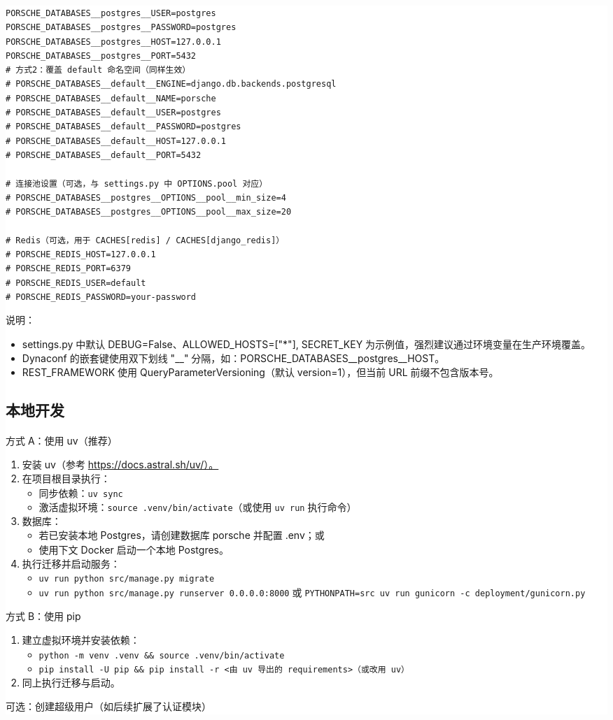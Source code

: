 ```
PORSCHE_DATABASES__postgres__USER=postgres
PORSCHE_DATABASES__postgres__PASSWORD=postgres
PORSCHE_DATABASES__postgres__HOST=127.0.0.1
PORSCHE_DATABASES__postgres__PORT=5432
# 方式2：覆盖 default 命名空间（同样生效）
# PORSCHE_DATABASES__default__ENGINE=django.db.backends.postgresql
# PORSCHE_DATABASES__default__NAME=porsche
# PORSCHE_DATABASES__default__USER=postgres
# PORSCHE_DATABASES__default__PASSWORD=postgres
# PORSCHE_DATABASES__default__HOST=127.0.0.1
# PORSCHE_DATABASES__default__PORT=5432

# 连接池设置（可选，与 settings.py 中 OPTIONS.pool 对应）
# PORSCHE_DATABASES__postgres__OPTIONS__pool__min_size=4
# PORSCHE_DATABASES__postgres__OPTIONS__pool__max_size=20

# Redis（可选，用于 CACHES[redis] / CACHES[django_redis]）
# PORSCHE_REDIS_HOST=127.0.0.1
# PORSCHE_REDIS_PORT=6379
# PORSCHE_REDIS_USER=default
# PORSCHE_REDIS_PASSWORD=your-password
```

说明：

- settings.py 中默认 DEBUG=False、ALLOWED_HOSTS=["*"], SECRET_KEY 为示例值，强烈建议通过环境变量在生产环境覆盖。
- Dynaconf 的嵌套键使用双下划线 "__" 分隔，如：PORSCHE_DATABASES__postgres__HOST。
- REST_FRAMEWORK 使用 QueryParameterVersioning（默认 version=1），但当前 URL 前缀不包含版本号。

## 本地开发

方式 A：使用 uv（推荐）

1. 安装 uv（参考 https://docs.astral.sh/uv/）。
2. 在项目根目录执行：
    - 同步依赖：`uv sync`
    - 激活虚拟环境：`source .venv/bin/activate`（或使用 `uv run` 执行命令）
3. 数据库：
    - 若已安装本地 Postgres，请创建数据库 porsche 并配置 .env；或
    - 使用下文 Docker 启动一个本地 Postgres。
4. 执行迁移并启动服务：
    - `uv run python src/manage.py migrate`
    - `uv run python src/manage.py runserver 0.0.0.0:8000` 或 `PYTHONPATH=src uv run gunicorn -c deployment/gunicorn.py`

方式 B：使用 pip

1. 建立虚拟环境并安装依赖：
    - `python -m venv .venv && source .venv/bin/activate`
    - `pip install -U pip && pip install -r <由 uv 导出的 requirements>（或改用 uv）`
2. 同上执行迁移与启动。

可选：创建超级用户（如后续扩展了认证模块）
